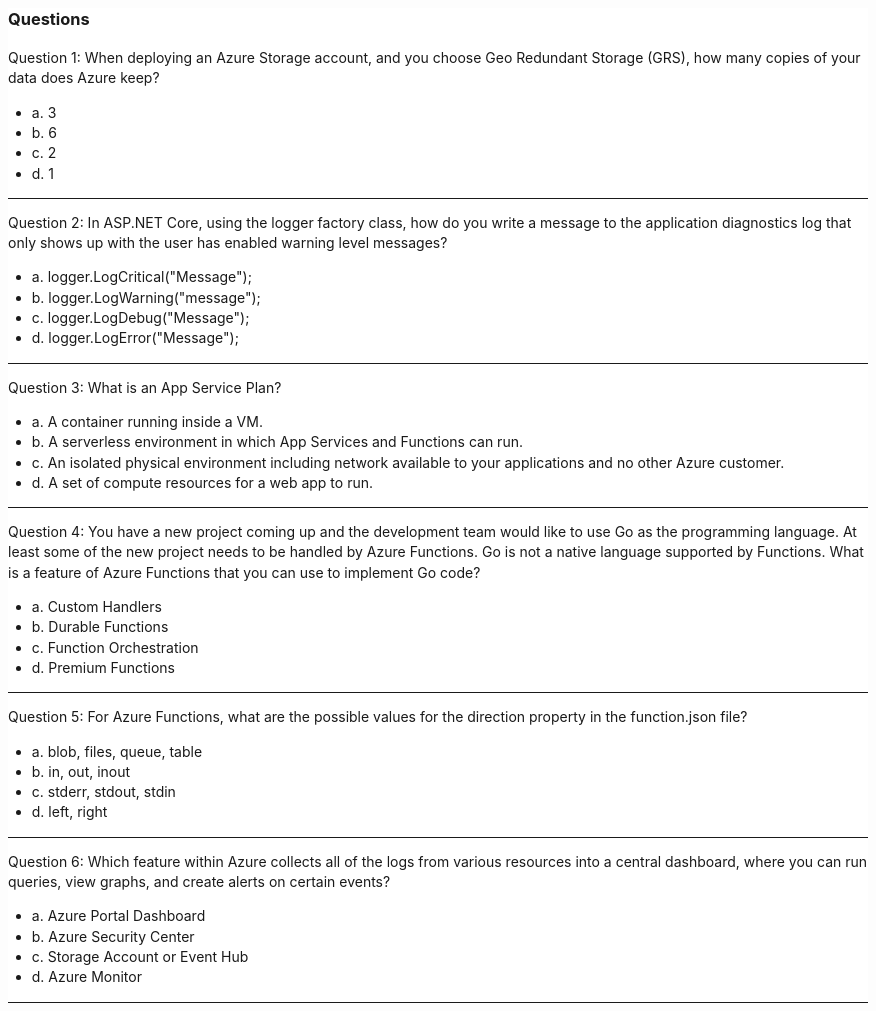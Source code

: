 ### Questions

Question 1: When deploying an Azure Storage account, and you choose Geo Redundant Storage (GRS), how many copies of your data does Azure keep?

- a. 3
- b. 6
- c. 2
- d. 1

---

Question 2: In ASP.NET Core, using the logger factory class, how do you write a message to the application diagnostics log that only shows up with the user has enabled warning level messages?
- a. logger.LogCritical("Message");
- b. logger.LogWarning("message");
- c. logger.LogDebug("Message");
- d. logger.LogError("Message");

---

Question 3: What is an App Service Plan?
- a. A container running inside a VM.
- b. A serverless environment in which App Services and Functions can run.
- c. An isolated physical environment including network available to your applications and no other Azure customer.
- d. A set of compute resources for a web app to run.

---

Question 4: You have a new project coming up and the development team would like to use Go as the programming language. At least some of the new project needs to be handled by Azure Functions. Go is not a native language supported by Functions. What is a feature of Azure Functions that you can use to implement Go code?
- a. Custom Handlers
- b. Durable Functions
- c. Function Orchestration
- d. Premium Functions

---

Question 5: For Azure Functions, what are the possible values for the direction property in the function.json file?
- a. blob, files, queue, table
- b. in, out, inout
- c. stderr, stdout, stdin
- d. left, right

---

Question 6: Which feature within Azure collects all of the logs from various resources into a central dashboard, where you can run queries, view graphs, and create alerts on certain events?
- a. Azure Portal Dashboard
- b. Azure Security Center
- c. Storage Account or Event Hub
- d. Azure Monitor

---